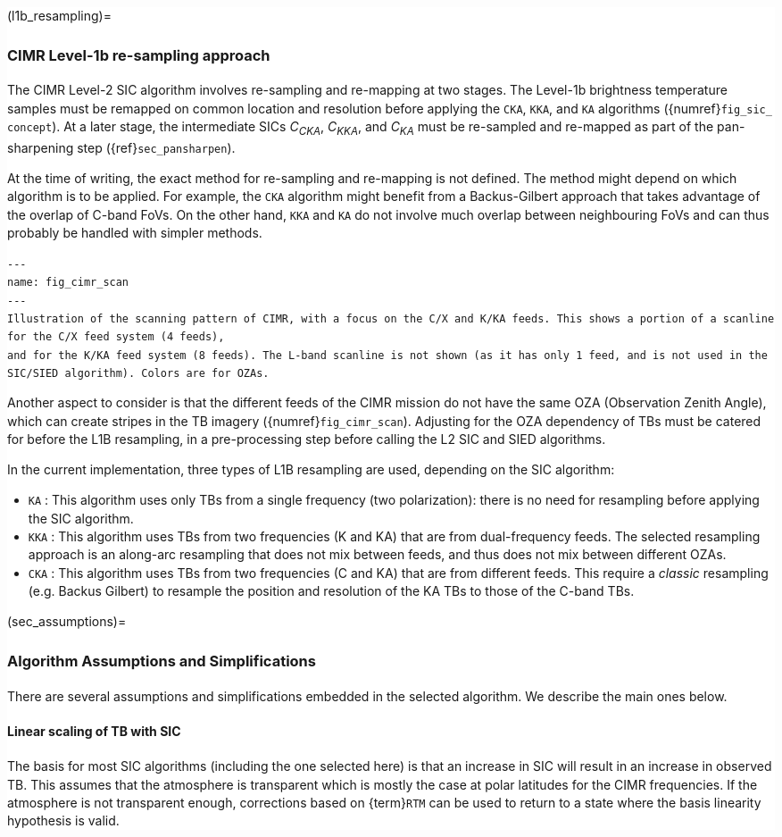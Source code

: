 
(l1b_resampling)=
### CIMR Level-1b re-sampling approach

The CIMR Level-2 SIC algorithm involves re-sampling and re-mapping at two stages. The Level-1b brightness
temperature samples must be remapped on common location and resolution before applying the `CKA`, `KKA`,
and `KA` algorithms ({numref}`fig_sic_concept`). At a later stage, the intermediate SICs $C_{CKA}$, $C_{KKA}$, and $C_{KA}$ must be re-sampled
and re-mapped as part of the pan-sharpening step ({ref}`sec_pansharpen`).

At the time of writing, the exact method for re-sampling and re-mapping is not defined. The method
might depend on which algorithm is to be applied. For example, the `CKA` algorithm might benefit
from a Backus-Gilbert approach that takes advantage of the overlap of C-band FoVs. On the other hand,
`KKA` and `KA` do not involve much overlap between neighbouring FoVs and can thus probably be
handled with simpler methods.

```{figure} ./static_imgs/illustration_CIMR_scan.png
--- 
name: fig_cimr_scan
---
Illustration of the scanning pattern of CIMR, with a focus on the C/X and K/KA feeds. This shows a portion of a scanline for the C/X feed system (4 feeds),
and for the K/KA feed system (8 feeds). The L-band scanline is not shown (as it has only 1 feed, and is not used in the SIC/SIED algorithm). Colors are for OZAs. 
```

Another aspect to consider is that the different feeds of the CIMR mission do not have the same
OZA (Observation Zenith Angle), which can create stripes in the TB imagery ({numref}`fig_cimr_scan`). Adjusting for the OZA
dependency of TBs must be catered for before the L1B resampling, in a pre-processing step before
calling the L2 SIC and SIED algorithms.

In the current implementation, three types of L1B resampling are used, depending on the SIC algorithm:
* `KA` : This algorithm uses only TBs from a single frequency (two polarization): there is no need for resampling before applying the SIC algorithm.
* `KKA` : This algorithm uses TBs from two frequencies (K and KA) that are from dual-frequency feeds. The selected resampling approach is an along-arc
         resampling that does not mix between feeds, and thus does not mix between different OZAs.
* `CKA` : This algorithm uses TBs from two frequencies (C and KA) that are from different feeds. This require a *classic* resampling (e.g. Backus Gilbert)
         to resample the position and resolution of the KA TBs to those of the C-band TBs.

(sec_assumptions)=
### Algorithm Assumptions and Simplifications

There are several assumptions and simplifications embedded in the selected algorithm. We describe the
main ones below.

#### Linear scaling of TB with SIC
The basis for most SIC algorithms (including the one selected here) is that an increase in 
SIC will result in an increase in observed TB. This assumes that the atmosphere is transparent
which is mostly the case at polar latitudes for the CIMR frequencies. If the atmosphere is
not transparent enough, corrections based on {term}`RTM` can be used to return to a state
where the basis linearity hypothesis is valid.
